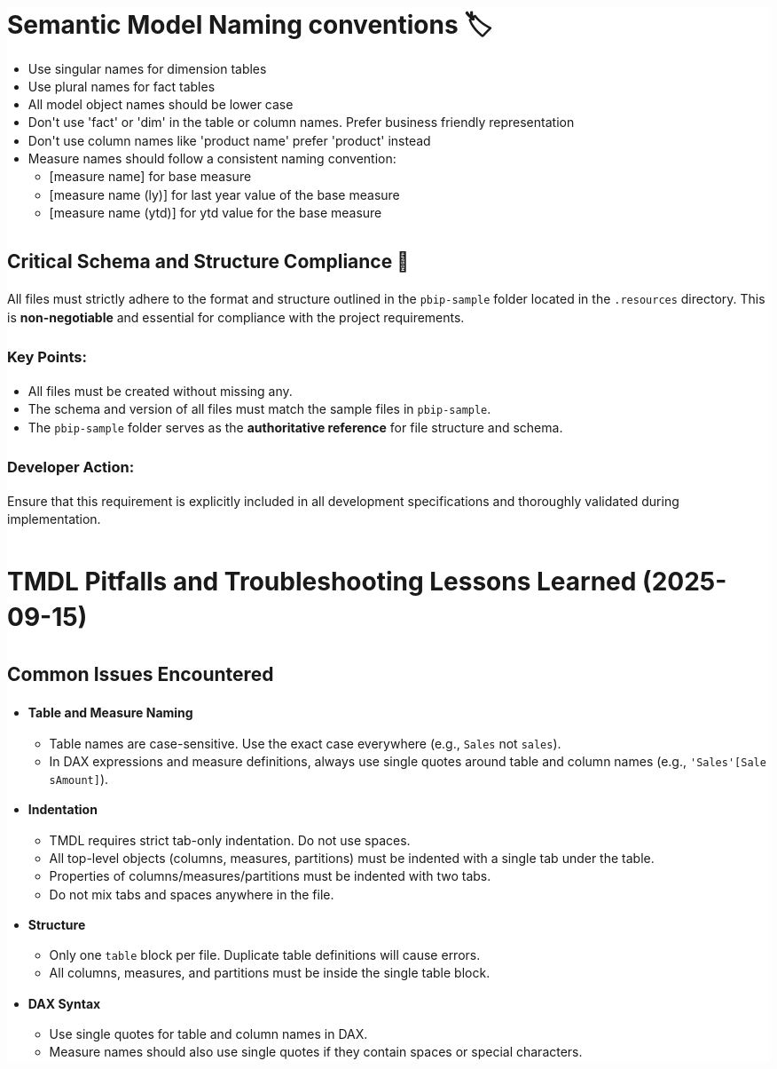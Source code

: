 # Semantic Model Naming conventions 🏷️

- Use singular names for dimension tables
- Use plural names for fact tables
- All model object names should be lower case
- Don't use 'fact' or 'dim' in the table or column names. Prefer business friendly representation
- Don't use column names like 'product name' prefer 'product' instead
- Measure names should follow a consistent naming convention: 
  - [measure name] for base measure
  - [measure name (ly)] for last year value of the base measure
  - [measure name (ytd)] for ytd value for the base measure

## Critical Schema and Structure Compliance 🚨

All files must strictly adhere to the format and structure outlined in the `pbip-sample` folder located in the `.resources` directory. This is **non-negotiable** and essential for compliance with the project requirements. 

### Key Points:
- All files must be created without missing any.
- The schema and version of all files must match the sample files in `pbip-sample`.
- The `pbip-sample` folder serves as the **authoritative reference** for file structure and schema.

### Developer Action:
Ensure that this requirement is explicitly included in all development specifications and thoroughly validated during implementation.


# TMDL Pitfalls and Troubleshooting Lessons Learned (2025-09-15)

## Common Issues Encountered

- **Table and Measure Naming**
  - Table names are case-sensitive. Use the exact case everywhere (e.g., `Sales` not `sales`).
  - In DAX expressions and measure definitions, always use single quotes around table and column names (e.g., `'Sales'[SalesAmount]`).

- **Indentation**
  - TMDL requires strict tab-only indentation. Do not use spaces.
  - All top-level objects (columns, measures, partitions) must be indented with a single tab under the table.
  - Properties of columns/measures/partitions must be indented with two tabs.
  - Do not mix tabs and spaces anywhere in the file.

- **Structure**
  - Only one `table` block per file. Duplicate table definitions will cause errors.
  - All columns, measures, and partitions must be inside the single table block.

- **DAX Syntax**
  - Use single quotes for table and column names in DAX.
  - Measure names should also use single quotes if they contain spaces or special characters.
